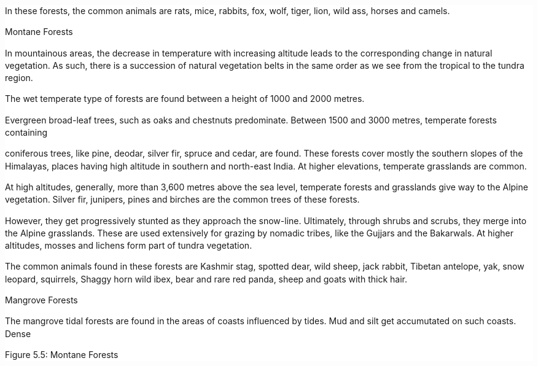In these forests, the common animals are
rats, mice, rabbits, fox, wolf, tiger, lion, wild ass,
horses and camels.

Montane Forests

In mountainous areas, the decrease in
temperature with increasing altitude leads to
the corresponding change in natural
vegetation. As such, there is a succession of
natural vegetation belts in the same order as
we see from the tropical to the tundra region.

The wet temperate type of forests are found
between a height of 1000 and 2000 metres.

Evergreen broad-leaf trees, such as oaks and
chestnuts predominate. Between 1500 and
3000 metres, temperate forests containing

coniferous trees, like pine, deodar, silver fir,
spruce and cedar, are found. These forests
cover mostly the southern slopes of the
Himalayas, places having high altitude in
southern and north-east India. At higher
elevations, temperate grasslands are common.

At high altitudes, generally, more than 3,600
metres above the sea level, temperate forests
and grasslands give way to the Alpine
vegetation. Silver fir, junipers, pines and
birches are the common trees of these forests.

However, they get progressively stunted as
they approach the snow-line. Ultimately,
through shrubs and scrubs, they merge into
the Alpine grasslands. These are used
extensively for grazing by nomadic tribes, like
the Gujjars and the Bakarwals. At higher
altitudes, mosses and lichens form part of
tundra vegetation.

The common animals found in these forests
are Kashmir stag, spotted dear, wild sheep, jack
rabbit, Tibetan antelope, yak, snow leopard,
squirrels, Shaggy horn wild ibex, bear and rare
red panda, sheep and goats with thick hair.

Mangrove Forests

The mangrove tidal forests are found in the
areas of coasts influenced by tides. Mud and
silt get accumutated on such coasts. Dense

Figure 5.5: Montane Forests
